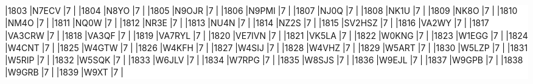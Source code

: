 |1803 |N7ECV      |7   |
|1804 |N8YO       |7   |
|1805 |N9OJR      |7   |
|1806 |N9PMI      |7   |
|1807 |NJ0Q       |7   |
|1808 |NK1U       |7   |
|1809 |NK8O       |7   |
|1810 |NM4O       |7   |
|1811 |NQ0W       |7   |
|1812 |NR3E       |7   |
|1813 |NU4N       |7   |
|1814 |NZ2S       |7   |
|1815 |SV2HSZ     |7   |
|1816 |VA2WY      |7   |
|1817 |VA3CRW     |7   |
|1818 |VA3QF      |7   |
|1819 |VA7RYL     |7   |
|1820 |VE7IVN     |7   |
|1821 |VK5LA      |7   |
|1822 |W0KNG      |7   |
|1823 |W1EGG      |7   |
|1824 |W4CNT      |7   |
|1825 |W4GTW      |7   |
|1826 |W4KFH      |7   |
|1827 |W4SIJ      |7   |
|1828 |W4VHZ      |7   |
|1829 |W5ART      |7   |
|1830 |W5LZP      |7   |
|1831 |W5RIP      |7   |
|1832 |W5SQK      |7   |
|1833 |W6JLV      |7   |
|1834 |W7RPG      |7   |
|1835 |W8SJS      |7   |
|1836 |W9EJL      |7   |
|1837 |W9GPB      |7   |
|1838 |W9GRB      |7   |
|1839 |W9XT       |7   |